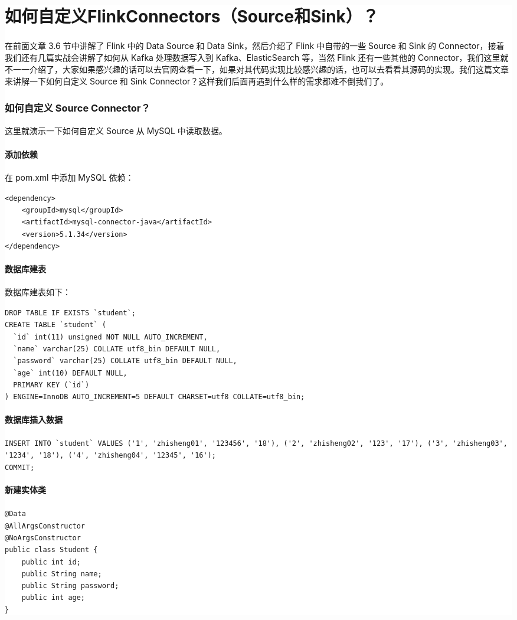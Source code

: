# 如何自定义FlinkConnectors（Source和Sink）？

在前面文章 3.6 节中讲解了 Flink 中的 Data Source 和 Data Sink，然后介绍了 Flink 中自带的一些 Source 和
Sink 的 Connector，接着我们还有几篇实战会讲解了如何从 Kafka 处理数据写入到 Kafka、ElasticSearch 等，当然
Flink 还有一些其他的
Connector，我们这里就不一一介绍了，大家如果感兴趣的话可以去官网查看一下，如果对其代码实现比较感兴趣的话，也可以去看看其源码的实现。我们这篇文章来讲解一下如何自定义
Source 和 Sink Connector？这样我们后面再遇到什么样的需求都难不倒我们了。

### 如何自定义 Source Connector？

这里就演示一下如何自定义 Source 从 MySQL 中读取数据。

#### 添加依赖

在 pom.xml 中添加 MySQL 依赖：

    
    
    <dependency>
        <groupId>mysql</groupId>
        <artifactId>mysql-connector-java</artifactId>
        <version>5.1.34</version>
    </dependency>
    

#### 数据库建表

数据库建表如下：

    
    
    DROP TABLE IF EXISTS `student`;
    CREATE TABLE `student` (
      `id` int(11) unsigned NOT NULL AUTO_INCREMENT,
      `name` varchar(25) COLLATE utf8_bin DEFAULT NULL,
      `password` varchar(25) COLLATE utf8_bin DEFAULT NULL,
      `age` int(10) DEFAULT NULL,
      PRIMARY KEY (`id`)
    ) ENGINE=InnoDB AUTO_INCREMENT=5 DEFAULT CHARSET=utf8 COLLATE=utf8_bin;
    

#### 数据库插入数据

    
    
    INSERT INTO `student` VALUES ('1', 'zhisheng01', '123456', '18'), ('2', 'zhisheng02', '123', '17'), ('3', 'zhisheng03', '1234', '18'), ('4', 'zhisheng04', '12345', '16');
    COMMIT;
    

#### 新建实体类

    
    
    @Data
    @AllArgsConstructor
    @NoArgsConstructor
    public class Student {
        public int id;
        public String name;
        public String password;
        public int age;
    }
    